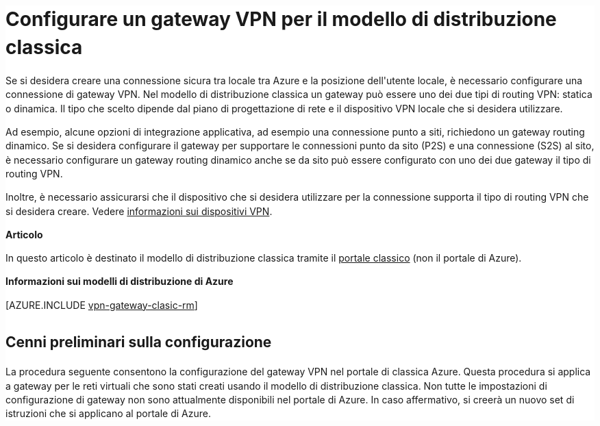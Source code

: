 <properties 
   pageTitle="Configurare un Gateway VPN nel portale di classica Azure | Microsoft Azure"
   description="In questo articolo viene descritto come la configurazione della rete virtuale gateway VPN e modificare un tipo di routing VPN gateway."
   services="vpn-gateway"
   documentationCenter="na"
   authors="cherylmc"
   manager="carmonm"
   editor=""
   tags="azure-service-management"/>

<tags 
   ms.service="vpn-gateway"
   ms.devlang="na"
   ms.topic="article"
   ms.tgt_pltfrm="na"
   ms.workload="infrastructure-services"
   ms.date="08/11/2016"
   ms.author="cherylmc" />

# <a name="configure-a-vpn-gateway-for-the-classic-deployment-model"></a>Configurare un gateway VPN per il modello di distribuzione classica


Se si desidera creare una connessione sicura tra locale tra Azure e la posizione dell'utente locale, è necessario configurare una connessione di gateway VPN. Nel modello di distribuzione classica un gateway può essere uno dei due tipi di routing VPN: statica o dinamica. Il tipo che scelto dipende dal piano di progettazione di rete e il dispositivo VPN locale che si desidera utilizzare. 

Ad esempio, alcune opzioni di integrazione applicativa, ad esempio una connessione punto a siti, richiedono un gateway routing dinamico. Se si desidera configurare il gateway per supportare le connessioni punto da sito (P2S) e una connessione (S2S) al sito, è necessario configurare un gateway routing dinamico anche se da sito può essere configurato con uno dei due gateway il tipo di routing VPN. 

Inoltre, è necessario assicurarsi che il dispositivo che si desidera utilizzare per la connessione supporta il tipo di routing VPN che si desidera creare. Vedere [informazioni sui dispositivi VPN](vpn-gateway-about-vpn-devices.md).


**Articolo** 

In questo articolo è destinato il modello di distribuzione classica tramite il [portale classico](https://manage.windowsazure.com) (non il portale di Azure). 

**Informazioni sui modelli di distribuzione di Azure**

[AZURE.INCLUDE [vpn-gateway-clasic-rm](../../includes/vpn-gateway-classic-rm-include.md)] 

## <a name="configuration-overview"></a>Cenni preliminari sulla configurazione

La procedura seguente consentono la configurazione del gateway VPN nel portale di classica Azure. Questa procedura si applica a gateway per le reti virtuali che sono stati creati usando il modello di distribuzione classica. Non tutte le impostazioni di configurazione di gateway non sono attualmente disponibili nel portale di Azure. In caso affermativo, si creerà un nuovo set di istruzioni che si applicano al portale di Azure.
